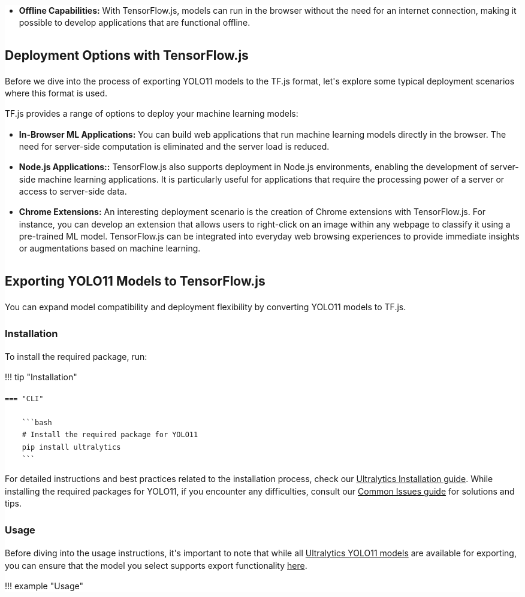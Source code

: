 - **Offline Capabilities:** With TensorFlow.js, models can run in the browser without the need for an internet connection, making it possible to develop applications that are functional offline.

## Deployment Options with TensorFlow.js

Before we dive into the process of exporting YOLO11 models to the TF.js format, let's explore some typical deployment scenarios where this format is used.

TF.js provides a range of options to deploy your machine learning models:

- **In-Browser ML Applications:** You can build web applications that run machine learning models directly in the browser. The need for server-side computation is eliminated and the server load is reduced.

- **Node.js Applications::** TensorFlow.js also supports deployment in Node.js environments, enabling the development of server-side machine learning applications. It is particularly useful for applications that require the processing power of a server or access to server-side data.

- **Chrome Extensions:** An interesting deployment scenario is the creation of Chrome extensions with TensorFlow.js. For instance, you can develop an extension that allows users to right-click on an image within any webpage to classify it using a pre-trained ML model. TensorFlow.js can be integrated into everyday web browsing experiences to provide immediate insights or augmentations based on machine learning.

## Exporting YOLO11 Models to TensorFlow.js

You can expand model compatibility and deployment flexibility by converting YOLO11 models to TF.js.

### Installation

To install the required package, run:

!!! tip "Installation"

    === "CLI"

        ```bash
        # Install the required package for YOLO11
        pip install ultralytics
        ```

For detailed instructions and best practices related to the installation process, check our [Ultralytics Installation guide](../quickstart.md). While installing the required packages for YOLO11, if you encounter any difficulties, consult our [Common Issues guide](../guides/yolo-common-issues.md) for solutions and tips.

### Usage

Before diving into the usage instructions, it's important to note that while all [Ultralytics YOLO11 models](../models/index.md) are available for exporting, you can ensure that the model you select supports export functionality [here](../modes/export.md).

!!! example "Usage"
